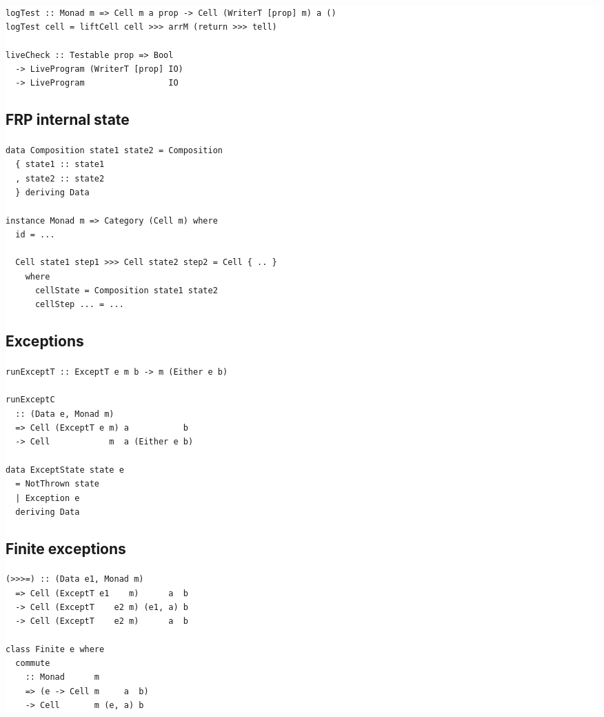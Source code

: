 ``` {.haskell .literate}
logTest :: Monad m => Cell m a prop -> Cell (WriterT [prop] m) a ()
logTest cell = liftCell cell >>> arrM (return >>> tell)

liveCheck :: Testable prop => Bool
  -> LiveProgram (WriterT [prop] IO)
  -> LiveProgram                 IO
```

## FRP internal state

``` {.haskell .literate}
data Composition state1 state2 = Composition
  { state1 :: state1
  , state2 :: state2
  } deriving Data

instance Monad m => Category (Cell m) where
  id = ...

  Cell state1 step1 >>> Cell state2 step2 = Cell { .. }
    where
      cellState = Composition state1 state2
      cellStep ... = ...
```

## Exceptions

``` {.haskell .literate}
runExceptT :: ExceptT e m b -> m (Either e b)

runExceptC
  :: (Data e, Monad m)
  => Cell (ExceptT e m) a           b
  -> Cell            m  a (Either e b)

data ExceptState state e
  = NotThrown state
  | Exception e
  deriving Data
```

## Finite exceptions

``` {.haskell .literate}
(>>>=) :: (Data e1, Monad m)
  => Cell (ExceptT e1    m)      a  b
  -> Cell (ExceptT    e2 m) (e1, a) b
  -> Cell (ExceptT    e2 m)      a  b

class Finite e where
  commute
    :: Monad      m
    => (e -> Cell m     a  b)
    -> Cell       m (e, a) b
```
